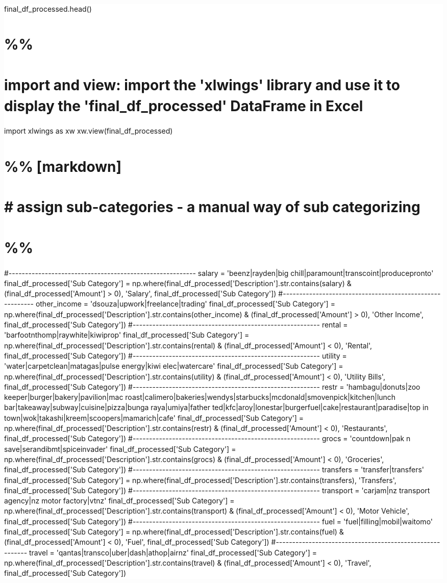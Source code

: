 final_df_processed.head()


# %%
# import and view: import the 'xlwings' library and use it to display the 'final_df_processed' DataFrame in Excel
import xlwings as xw
xw.view(final_df_processed)

# %% [markdown]
# # assign sub-categories - a manual way of sub categorizing

# %%

#---------------------------------------------------------
salary = 'beenz|rayden|big chill|paramount|transcoint|producepronto'
final_df_processed['Sub Category'] = np.where(final_df_processed['Description'].str.contains(salary) & (final_df_processed['Amount'] > 0), 'Salary', final_df_processed['Sub Category'])
#---------------------------------------------------------
other_income = 'dsouza|upwork|freelance|trading'
final_df_processed['Sub Category'] = np.where(final_df_processed['Description'].str.contains(other_income) & (final_df_processed['Amount'] > 0), 'Other Income', final_df_processed['Sub Category'])
#---------------------------------------------------------
rental = 'barfootnthomp|raywhite|kiwiprop'
final_df_processed['Sub Category'] = np.where(final_df_processed['Description'].str.contains(rental) & (final_df_processed['Amount'] < 0), 'Rental', final_df_processed['Sub Category'])
#---------------------------------------------------------
utility = 'water|carpetclean|matagas|pulse energy|kiwi elec|watercare'
final_df_processed['Sub Category'] = np.where(final_df_processed['Description'].str.contains(utility) & (final_df_processed['Amount'] < 0), 'Utility Bills', final_df_processed['Sub Category'])
#---------------------------------------------------------
restr = 'hambagu|donuts|zoo keeper|burger|bakery|pavilion|mac roast|calimero|bakeries|wendys|starbucks|mcdonald|smovenpick|kitchen|lunch bar|takeaway|subway|cuisine|pizza|bunga raya|umiya|father ted|kfc|aroy|lonestar|burgerfuel|cake|restaurant|paradise|top in town|wok|takashi|kreem|scoopers|mamarich|cafe'
final_df_processed['Sub Category'] = np.where(final_df_processed['Description'].str.contains(restr) & (final_df_processed['Amount'] < 0), 'Restaurants', final_df_processed['Sub Category'])
#---------------------------------------------------------
grocs = 'countdown|pak n save|serandibmt|spiceinvader'
final_df_processed['Sub Category'] = np.where(final_df_processed['Description'].str.contains(grocs) & (final_df_processed['Amount'] < 0), 'Groceries', final_df_processed['Sub Category'])
#---------------------------------------------------------
transfers = 'transfer|transfers'
final_df_processed['Sub Category'] = np.where(final_df_processed['Description'].str.contains(transfers), 'Transfers', final_df_processed['Sub Category'])
#---------------------------------------------------------
transport = 'carjam|nz transport agency|nz motor factory|vtnz'
final_df_processed['Sub Category'] = np.where(final_df_processed['Description'].str.contains(transport) & (final_df_processed['Amount'] < 0), 'Motor Vehicle', final_df_processed['Sub Category'])
#---------------------------------------------------------
fuel = 'fuel|filling|mobil|waitomo'
final_df_processed['Sub Category'] = np.where(final_df_processed['Description'].str.contains(fuel) & (final_df_processed['Amount'] < 0), 'Fuel', final_df_processed['Sub Category'])
#---------------------------------------------------------
travel = 'qantas|transco|uber|dash|athop|airnz'
final_df_processed['Sub Category'] = np.where(final_df_processed['Description'].str.contains(travel) & (final_df_processed['Amount'] < 0), 'Travel', final_df_processed['Sub Category'])